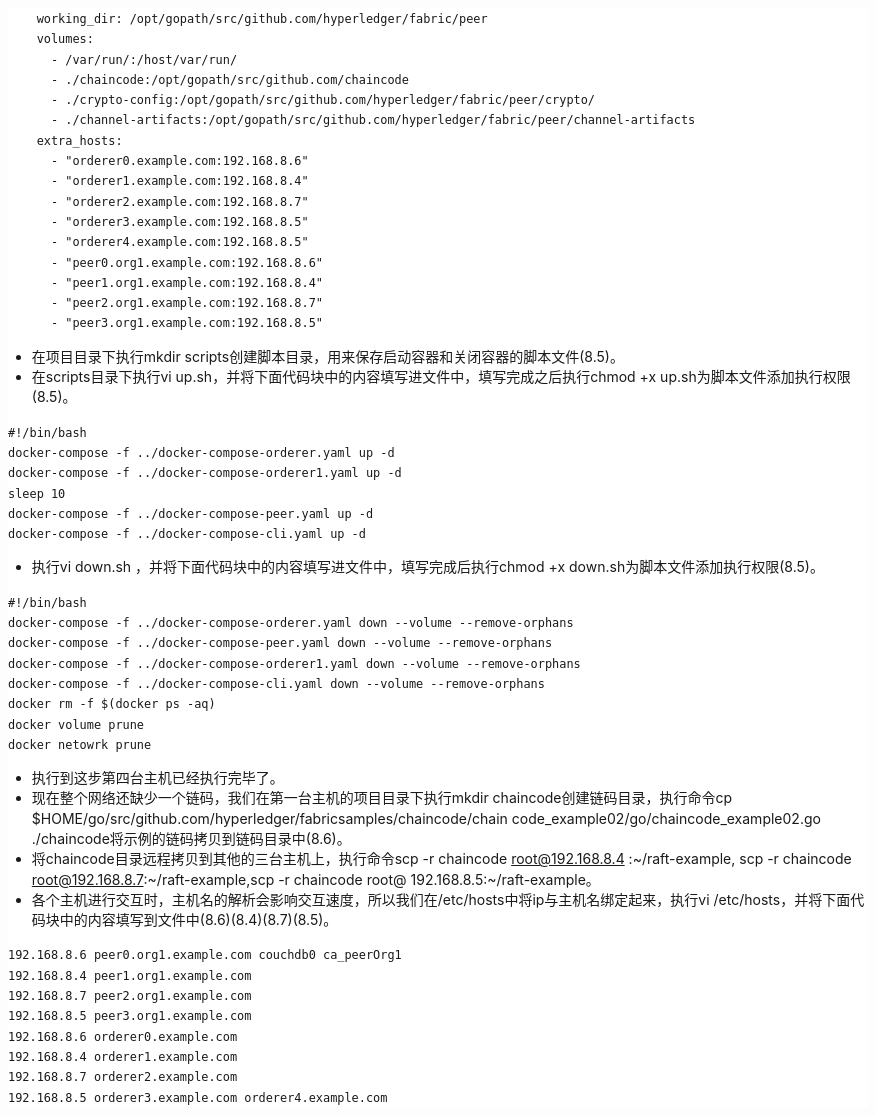 ```
    working_dir: /opt/gopath/src/github.com/hyperledger/fabric/peer
    volumes:
      - /var/run/:/host/var/run/
      - ./chaincode:/opt/gopath/src/github.com/chaincode
      - ./crypto-config:/opt/gopath/src/github.com/hyperledger/fabric/peer/crypto/
      - ./channel-artifacts:/opt/gopath/src/github.com/hyperledger/fabric/peer/channel-artifacts
    extra_hosts:
      - "orderer0.example.com:192.168.8.6"
      - "orderer1.example.com:192.168.8.4"
      - "orderer2.example.com:192.168.8.7"
      - "orderer3.example.com:192.168.8.5"
      - "orderer4.example.com:192.168.8.5"
      - "peer0.org1.example.com:192.168.8.6"
      - "peer1.org1.example.com:192.168.8.4"
      - "peer2.org1.example.com:192.168.8.7"
      - "peer3.org1.example.com:192.168.8.5"
```

- 在项目目录下执行mkdir scripts创建脚本目录，用来保存启动容器和关闭容器的脚本文件(8.5)。
- 在scripts目录下执行vi up.sh，并将下面代码块中的内容填写进文件中，填写完成之后执行chmod +x up.sh为脚本文件添加执行权限(8.5)。

```
#!/bin/bash
docker-compose -f ../docker-compose-orderer.yaml up -d
docker-compose -f ../docker-compose-orderer1.yaml up -d
sleep 10
docker-compose -f ../docker-compose-peer.yaml up -d
docker-compose -f ../docker-compose-cli.yaml up -d
```

- 执行vi down.sh ，并将下面代码块中的内容填写进文件中，填写完成后执行chmod +x down.sh为脚本文件添加执行权限(8.5)。

```
#!/bin/bash
docker-compose -f ../docker-compose-orderer.yaml down --volume --remove-orphans
docker-compose -f ../docker-compose-peer.yaml down --volume --remove-orphans
docker-compose -f ../docker-compose-orderer1.yaml down --volume --remove-orphans
docker-compose -f ../docker-compose-cli.yaml down --volume --remove-orphans
docker rm -f $(docker ps -aq)
docker volume prune
docker netowrk prune
```

- 执行到这步第四台主机已经执行完毕了。
- 现在整个网络还缺少一个链码，我们在第一台主机的项目目录下执行mkdir chaincode创建链码目录，执行命令cp $HOME/go/src/github.com/hyperledger/fabricsamples/chaincode/chain code_example02/go/chaincode_example02.go ./chaincode将示例的链码拷贝到链码目录中(8.6)。
- 将chaincode目录远程拷贝到其他的三台主机上，执行命令scp -r chaincode root@192.168.8.4 :~/raft-example, scp -r chaincode root@192.168.8.7:~/raft-example,scp -r chaincode root@ 192.168.8.5:~/raft-example。
- 各个主机进行交互时，主机名的解析会影响交互速度，所以我们在/etc/hosts中将ip与主机名绑定起来，执行vi /etc/hosts，并将下面代码块中的内容填写到文件中(8.6)(8.4)(8.7)(8.5)。

```
192.168.8.6 peer0.org1.example.com couchdb0 ca_peerOrg1
192.168.8.4 peer1.org1.example.com
192.168.8.7 peer2.org1.example.com
192.168.8.5 peer3.org1.example.com
192.168.8.6 orderer0.example.com
192.168.8.4 orderer1.example.com
192.168.8.7 orderer2.example.com
192.168.8.5 orderer3.example.com orderer4.example.com
```
